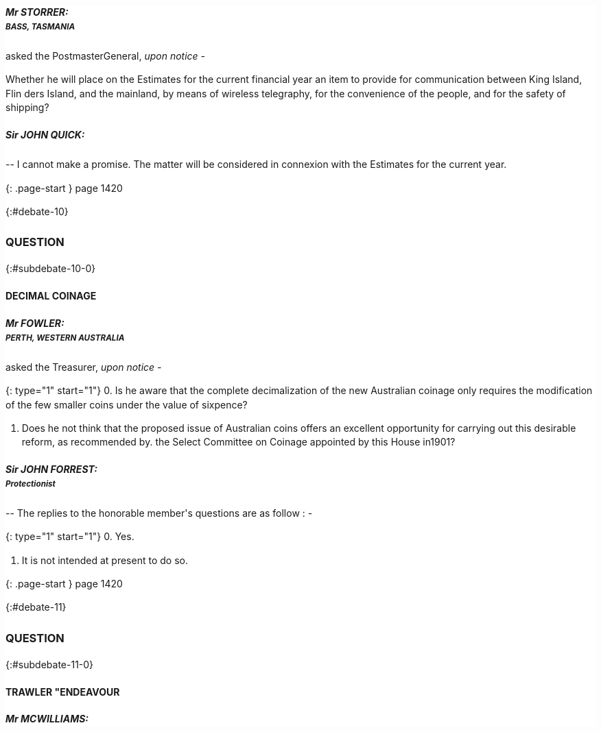 ##### Mr STORRER:<br><small class="text-muted">BASS, TASMANIA</small>

asked the PostmasterGeneral,  *upon notice -* 

Whether he will place on the Estimates for the current financial year an item to provide for communication between King Island, Flin ders Island, and the mainland, by means of wireless telegraphy, for the convenience of the people, and for the safety of shipping? 

##### Sir JOHN QUICK:

-- I cannot make a promise. The matter will be considered in connexion with the Estimates for the current year. 

{: .page-start }
page 1420

{:#debate-10}
### QUESTION

{:#subdebate-10-0}
#### DECIMAL COINAGE

##### Mr FOWLER:<br><small class="text-muted">PERTH, WESTERN AUSTRALIA</small>

asked the Treasurer,  *upon notice -* 

{: type="1" start="1"}
0. Is he aware that the complete decimalization of the new Australian coinage only requires the modification of the few smaller coins under the value of sixpence? 
1. Does he not think that the proposed issue of Australian coins offers an excellent opportunity for carrying out this desirable reform, as recommended by. the Select Committee on Coinage appointed by this House in1901? 

##### Sir JOHN FORREST:<br><small class="text-muted">Protectionist</small>

-- The replies to the honorable member's questions are as follow :  - 

{: type="1" start="1"}
0. Yes. 
1. It is not intended at present to do so. 

{: .page-start }
page 1420

{:#debate-11}
### QUESTION

{:#subdebate-11-0}
#### TRAWLER "ENDEAVOUR

##### Mr MCWILLIAMS:
